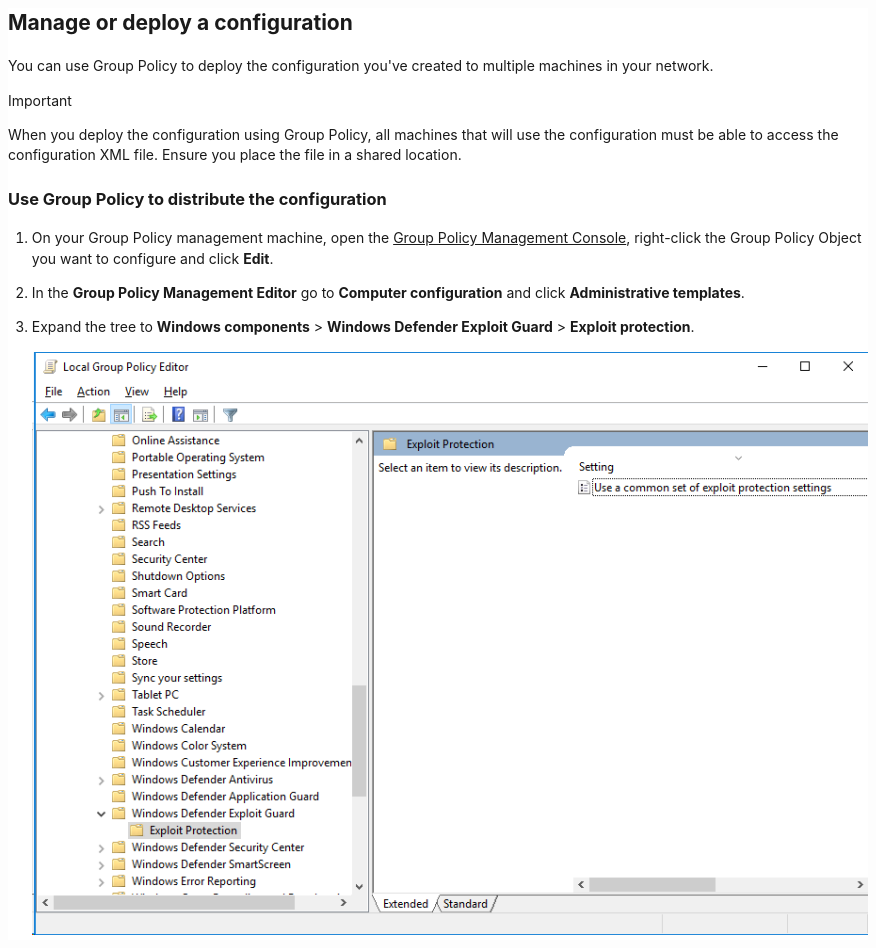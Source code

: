 ## Manage or deploy a configuration

You can use Group Policy to deploy the configuration you've created to multiple machines in your network.

> [!IMPORTANT]
> When you deploy the configuration using Group Policy, all machines that will use the configuration must be able to access the configuration XML file. Ensure you place the file in a shared location.

### Use Group Policy to distribute the configuration

1. On your Group Policy management machine, open the [Group Policy Management Console](https://technet.microsoft.com/library/cc731212.aspx), right-click the Group Policy Object you want to configure and click **Edit**.

2. In the **Group Policy Management Editor** go to **Computer configuration** and click **Administrative templates**.

3. Expand the tree to **Windows components** > **Windows Defender Exploit Guard** > **Exploit protection**.

    ![Screenshot of the group policy setting for exploit protection](../images/exp-prot-gp.png)
